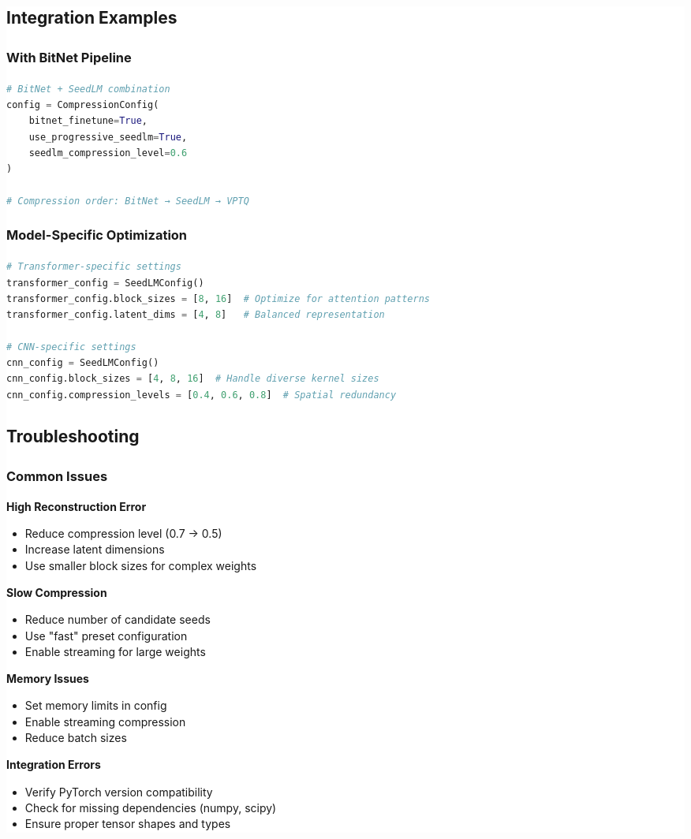 ## Integration Examples

### With BitNet Pipeline

```python
# BitNet + SeedLM combination
config = CompressionConfig(
    bitnet_finetune=True,
    use_progressive_seedlm=True,
    seedlm_compression_level=0.6
)

# Compression order: BitNet → SeedLM → VPTQ
```

### Model-Specific Optimization

```python
# Transformer-specific settings
transformer_config = SeedLMConfig()
transformer_config.block_sizes = [8, 16]  # Optimize for attention patterns
transformer_config.latent_dims = [4, 8]   # Balanced representation

# CNN-specific settings
cnn_config = SeedLMConfig()
cnn_config.block_sizes = [4, 8, 16]  # Handle diverse kernel sizes
cnn_config.compression_levels = [0.4, 0.6, 0.8]  # Spatial redundancy
```

## Troubleshooting

### Common Issues

**High Reconstruction Error**
- Reduce compression level (0.7 → 0.5)
- Increase latent dimensions
- Use smaller block sizes for complex weights

**Slow Compression**
- Reduce number of candidate seeds
- Use "fast" preset configuration
- Enable streaming for large weights

**Memory Issues**
- Set memory limits in config
- Enable streaming compression
- Reduce batch sizes

**Integration Errors**
- Verify PyTorch version compatibility
- Check for missing dependencies (numpy, scipy)
- Ensure proper tensor shapes and types
